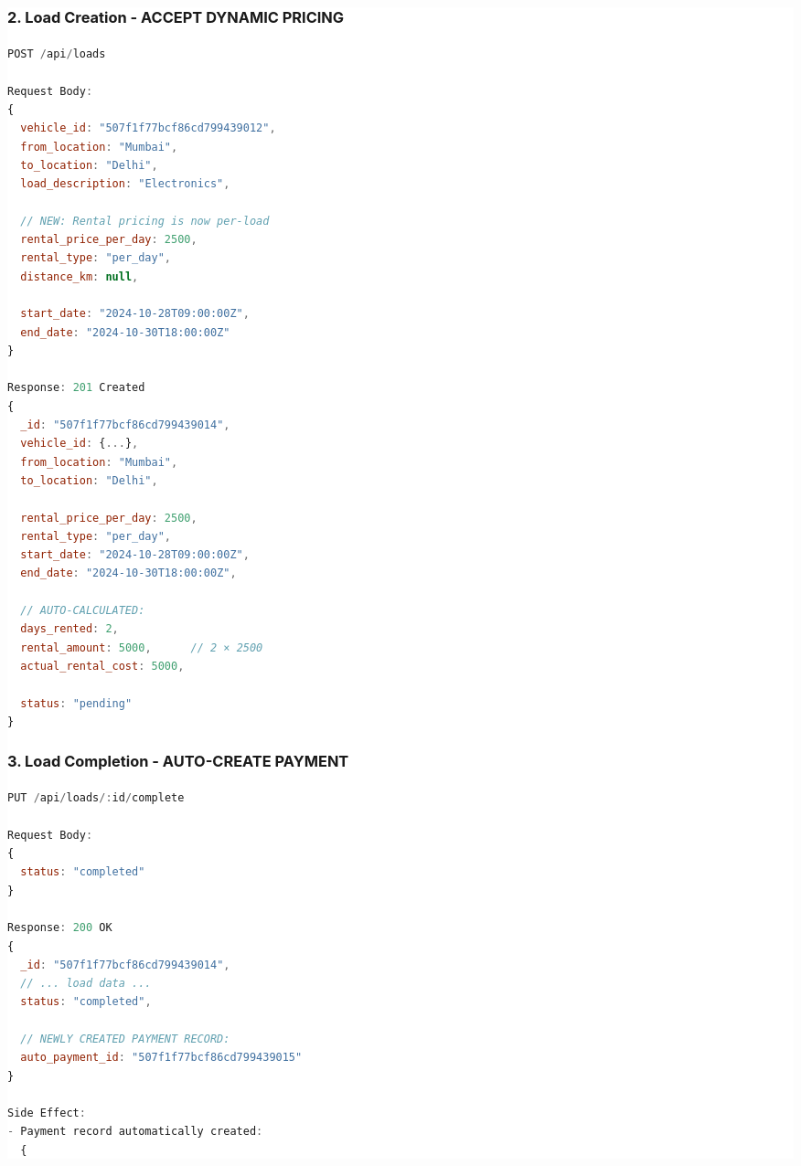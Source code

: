 ### 2. Load Creation - ACCEPT DYNAMIC PRICING
```javascript
POST /api/loads

Request Body:
{
  vehicle_id: "507f1f77bcf86cd799439012",
  from_location: "Mumbai",
  to_location: "Delhi",
  load_description: "Electronics",

  // NEW: Rental pricing is now per-load
  rental_price_per_day: 2500,
  rental_type: "per_day",
  distance_km: null,

  start_date: "2024-10-28T09:00:00Z",
  end_date: "2024-10-30T18:00:00Z"
}

Response: 201 Created
{
  _id: "507f1f77bcf86cd799439014",
  vehicle_id: {...},
  from_location: "Mumbai",
  to_location: "Delhi",

  rental_price_per_day: 2500,
  rental_type: "per_day",
  start_date: "2024-10-28T09:00:00Z",
  end_date: "2024-10-30T18:00:00Z",

  // AUTO-CALCULATED:
  days_rented: 2,
  rental_amount: 5000,      // 2 × 2500
  actual_rental_cost: 5000,

  status: "pending"
}
```

### 3. Load Completion - AUTO-CREATE PAYMENT
```javascript
PUT /api/loads/:id/complete

Request Body:
{
  status: "completed"
}

Response: 200 OK
{
  _id: "507f1f77bcf86cd799439014",
  // ... load data ...
  status: "completed",

  // NEWLY CREATED PAYMENT RECORD:
  auto_payment_id: "507f1f77bcf86cd799439015"
}

Side Effect:
- Payment record automatically created:
  {
```